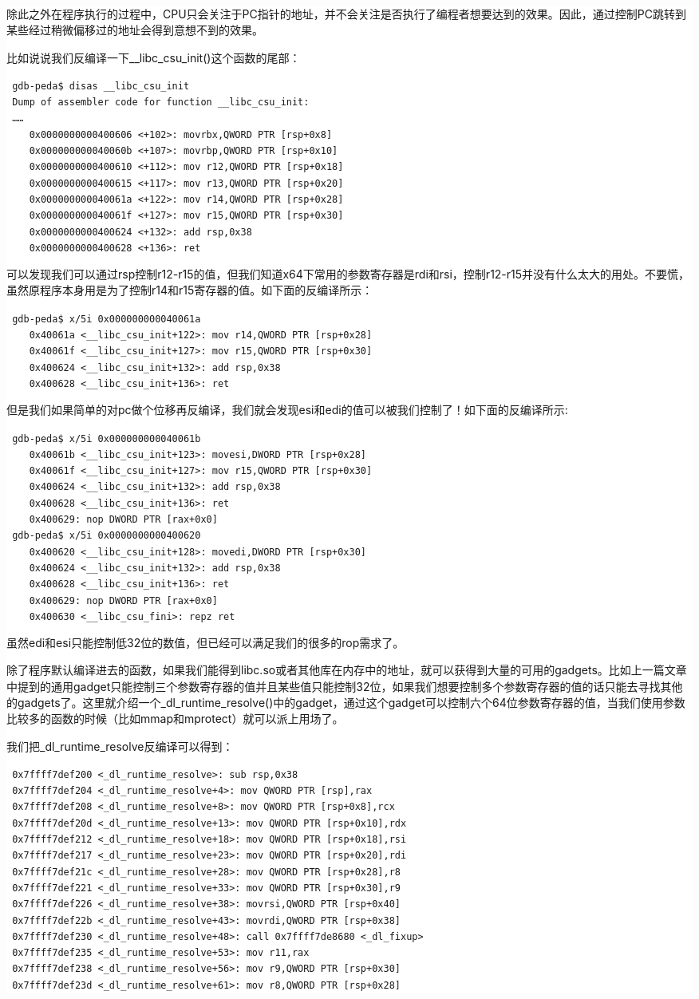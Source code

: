除此之外在程序执行的过程中，CPU只会关注于PC指针的地址，并不会关注是否执行了编程者想要达到的效果。因此，通过控制PC跳转到某些经过稍微偏移过的地址会得到意想不到的效果。

比如说说我们反编译一下__libc_csu_init()这个函数的尾部：

```
 gdb-peda$ disas __libc_csu_init
 Dump of assembler code for function __libc_csu_init:
 ……
    0x0000000000400606 <+102>: movrbx,QWORD PTR [rsp+0x8]
    0x000000000040060b <+107>: movrbp,QWORD PTR [rsp+0x10]
    0x0000000000400610 <+112>: mov r12,QWORD PTR [rsp+0x18]
    0x0000000000400615 <+117>: mov r13,QWORD PTR [rsp+0x20]
    0x000000000040061a <+122>: mov r14,QWORD PTR [rsp+0x28]
    0x000000000040061f <+127>: mov r15,QWORD PTR [rsp+0x30]
    0x0000000000400624 <+132>: add rsp,0x38
    0x0000000000400628 <+136>: ret  
```

可以发现我们可以通过rsp控制r12-r15的值，但我们知道x64下常用的参数寄存器是rdi和rsi，控制r12-r15并没有什么太大的用处。不要慌，虽然原程序本身用是为了控制r14和r15寄存器的值。如下面的反编译所示：

```
 gdb-peda$ x/5i 0x000000000040061a
    0x40061a <__libc_csu_init+122>: mov r14,QWORD PTR [rsp+0x28]
    0x40061f <__libc_csu_init+127>: mov r15,QWORD PTR [rsp+0x30]
    0x400624 <__libc_csu_init+132>: add rsp,0x38
    0x400628 <__libc_csu_init+136>: ret  
```

但是我们如果简单的对pc做个位移再反编译，我们就会发现esi和edi的值可以被我们控制了！如下面的反编译所示:

```
 gdb-peda$ x/5i 0x000000000040061b
    0x40061b <__libc_csu_init+123>: movesi,DWORD PTR [rsp+0x28]
    0x40061f <__libc_csu_init+127>: mov r15,QWORD PTR [rsp+0x30]
    0x400624 <__libc_csu_init+132>: add rsp,0x38
    0x400628 <__libc_csu_init+136>: ret    
    0x400629: nop DWORD PTR [rax+0x0]
 gdb-peda$ x/5i 0x0000000000400620
    0x400620 <__libc_csu_init+128>: movedi,DWORD PTR [rsp+0x30]
    0x400624 <__libc_csu_init+132>: add rsp,0x38
    0x400628 <__libc_csu_init+136>: ret    
    0x400629: nop DWORD PTR [rax+0x0]
    0x400630 <__libc_csu_fini>: repz ret 
```


虽然edi和esi只能控制低32位的数值，但已经可以满足我们的很多的rop需求了。

除了程序默认编译进去的函数，如果我们能得到libc.so或者其他库在内存中的地址，就可以获得到大量的可用的gadgets。比如上一篇文章中提到的通用gadget只能控制三个参数寄存器的值并且某些值只能控制32位，如果我们想要控制多个参数寄存器的值的话只能去寻找其他的gadgets了。这里就介绍一个_dl_runtime_resolve()中的gadget，通过这个gadget可以控制六个64位参数寄存器的值，当我们使用参数比较多的函数的时候（比如mmap和mprotect）就可以派上用场了。

我们把_dl_runtime_resolve反编译可以得到：

```
 0x7ffff7def200 <_dl_runtime_resolve>: sub rsp,0x38
 0x7ffff7def204 <_dl_runtime_resolve+4>: mov QWORD PTR [rsp],rax
 0x7ffff7def208 <_dl_runtime_resolve+8>: mov QWORD PTR [rsp+0x8],rcx
 0x7ffff7def20d <_dl_runtime_resolve+13>: mov QWORD PTR [rsp+0x10],rdx
 0x7ffff7def212 <_dl_runtime_resolve+18>: mov QWORD PTR [rsp+0x18],rsi
 0x7ffff7def217 <_dl_runtime_resolve+23>: mov QWORD PTR [rsp+0x20],rdi
 0x7ffff7def21c <_dl_runtime_resolve+28>: mov QWORD PTR [rsp+0x28],r8
 0x7ffff7def221 <_dl_runtime_resolve+33>: mov QWORD PTR [rsp+0x30],r9
 0x7ffff7def226 <_dl_runtime_resolve+38>: movrsi,QWORD PTR [rsp+0x40]
 0x7ffff7def22b <_dl_runtime_resolve+43>: movrdi,QWORD PTR [rsp+0x38]
 0x7ffff7def230 <_dl_runtime_resolve+48>: call 0x7ffff7de8680 <_dl_fixup>
 0x7ffff7def235 <_dl_runtime_resolve+53>: mov r11,rax
 0x7ffff7def238 <_dl_runtime_resolve+56>: mov r9,QWORD PTR [rsp+0x30]
 0x7ffff7def23d <_dl_runtime_resolve+61>: mov r8,QWORD PTR [rsp+0x28]
```